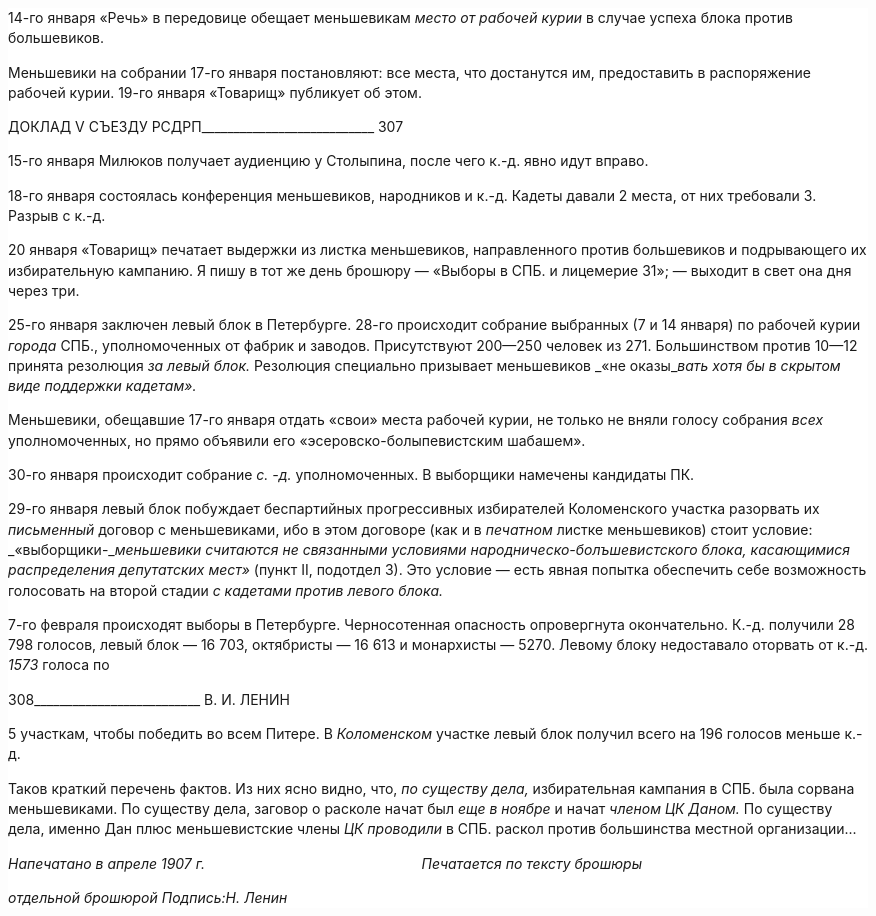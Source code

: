14-го января «Речь» в передовице обещает меньшевикам _место от рабочей курии_ в случае успеха блока против большевиков.

Меньшевики на собрании 17-го января постановляют: все места, что достанутся им, предоставить в распоряжение рабочей курии. 19-го января «Товарищ» публикует об этом.

  

ДОКЛАД V СЪЕЗДУ РСДРП___________________________ 307

15-го января Милюков получает аудиенцию у Столыпина, после чего к.-д. явно идут вправо.

18-го января состоялась конференция меньшевиков, народников и к.-д. Кадеты дава­ли 2 места, от них требовали 3. Разрыв с к.-д.

20 января «Товарищ» печатает выдержки из листка меньшевиков, направленного против большевиков и подрывающего их избирательную кампанию. Я пишу в тот же день брошюру — «Выборы в СПБ. и лицемерие 31»; — выходит в свет она дня через три.

25-го января заключен левый блок в Петербурге. 28-го происходит собрание вы­бранных (7 и 14 января) по рабочей курии _города_ СПБ., уполномоченных от фабрик и заводов. Присутствуют 200—250 человек из 271. Большинством против 10—12 принята резолюция _за левый блок._ Резолюция специально призывает меньшевиков _«не оказы­__вать хотя бы в скрытом виде поддержки кадетам»._

Меньшевики, обещавшие 17-го января отдать «свои» места рабочей курии, не только не вняли голосу собрания _всех_ уполномоченных, но прямо объявили его «эсеровско-болыпевистским шабашем».

30-го января происходит собрание _с. -д._ уполномоченных. В выборщики намечены кандидаты ПК.

29-го января левый блок побуждает беспартийных прогрессивных избирателей Ко­ломенского участка разорвать их _письменный_ договор с меньшевиками, ибо в этом до­говоре (как и в _печатном_ листке меньшевиков) стоит условие: _«выборщики-__меньшевики считаются не связанными условиями народническо-болъшевистского бло­ка, касающимися распределения депутатских мест»_ (пункт II, подотдел 3). Это усло­вие — есть явная попытка обеспечить себе возможность голосовать на второй стадии _с кадетами против левого блока._

7-го февраля происходят выборы в Петербурге. Черносотенная опасность опроверг­нута окончательно. К.-д. получили 28 798 голосов, левый блок — 16 703, октябристы — 16 613 и монархисты — 5270. Левому блоку недоставало оторвать от к.-д. _1573_ голоса по

  

308__________________________ В. И. ЛЕНИН

5 участкам, чтобы победить во всем Питере. В _Коломенском_ участке левый блок полу­чил всего на 196 голосов меньше к.-д.

Таков краткий перечень фактов. Из них ясно видно, что, _по существу дела,_ избира­тельная кампания в СПБ. была сорвана меньшевиками. По существу дела, заговор о расколе начат был _еще в ноябре_ и начат _членом ЦК Даном._ По существу дела, именно Дан плюс меньшевистские члены _ЦК проводили_ в СПБ. раскол против большинства ме­стной организации...

_Напечатано в апреле 1907 г.                                                       Печатается по тексту брошюры_

_отдельной брошюрой_ _Подпись:Н. Ленин_